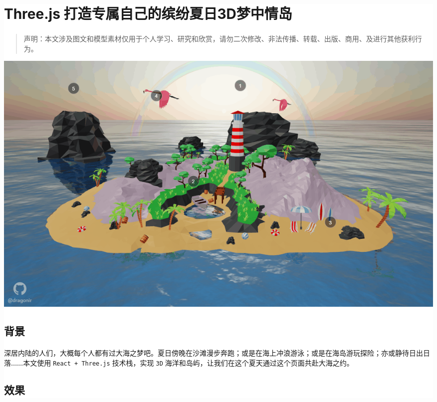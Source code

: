 # Three.js 打造专属自己的缤纷夏日3D梦中情岛

> 声明：本文涉及图文和模型素材仅用于个人学习、研究和欣赏，请勿二次修改、非法传播、转载、出版、商用、及进行其他获利行为。

![banner](./images/banner.gif)

## 背景

深居内陆的人们，大概每个人都有过大海之梦吧。夏日傍晚在沙滩漫步奔跑；或是在海上冲浪游泳；或是在海岛游玩探险；亦或静待日出日落……本文使用 `React + Three.js` 技术栈，实现 `3D` 海洋和岛屿，让我们在这个夏天通过这个页面共赴大海之约。

## 效果
